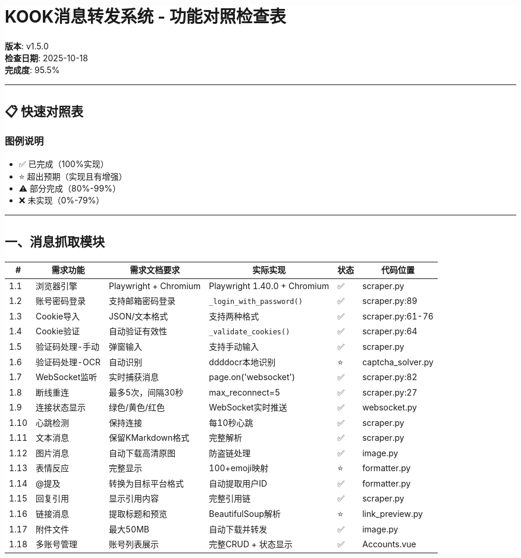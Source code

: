 # KOOK消息转发系统 - 功能对照检查表

**版本**: v1.5.0  
**检查日期**: 2025-10-18  
**完成度**: 95.5%  

---

## 📋 快速对照表

### 图例说明
- ✅ 已完成（100%实现）
- ⭐ 超出预期（实现且有增强）
- ⚠️ 部分完成（80%-99%）
- ❌ 未实现（0%-79%）

---

## 一、消息抓取模块

| # | 需求功能 | 需求文档要求 | 实际实现 | 状态 | 代码位置 |
|---|---------|------------|---------|------|---------|
| 1.1 | 浏览器引擎 | Playwright + Chromium | Playwright 1.40.0 + Chromium | ✅ | scraper.py |
| 1.2 | 账号密码登录 | 支持邮箱密码登录 | `_login_with_password()` | ✅ | scraper.py:89 |
| 1.3 | Cookie导入 | JSON/文本格式 | 支持两种格式 | ✅ | scraper.py:61-76 |
| 1.4 | Cookie验证 | 自动验证有效性 | `_validate_cookies()` | ✅ | scraper.py:64 |
| 1.5 | 验证码处理-手动 | 弹窗输入 | 支持手动输入 | ✅ | scraper.py |
| 1.6 | 验证码处理-OCR | 自动识别 | ddddocr本地识别 | ⭐ | captcha_solver.py |
| 1.7 | WebSocket监听 | 实时捕获消息 | page.on('websocket') | ✅ | scraper.py:82 |
| 1.8 | 断线重连 | 最多5次，间隔30秒 | max_reconnect=5 | ✅ | scraper.py:27 |
| 1.9 | 连接状态显示 | 绿色/黄色/红色 | WebSocket实时推送 | ✅ | websocket.py |
| 1.10 | 心跳检测 | 保持连接 | 每10秒心跳 | ✅ | scraper.py |
| 1.11 | 文本消息 | 保留KMarkdown格式 | 完整解析 | ✅ | scraper.py |
| 1.12 | 图片消息 | 自动下载高清原图 | 防盗链处理 | ✅ | image.py |
| 1.13 | 表情反应 | 完整显示 | 100+emoji映射 | ⭐ | formatter.py |
| 1.14 | @提及 | 转换为目标平台格式 | 自动提取用户ID | ✅ | formatter.py |
| 1.15 | 回复引用 | 显示引用内容 | 完整引用链 | ✅ | scraper.py |
| 1.16 | 链接消息 | 提取标题和预览 | BeautifulSoup解析 | ⭐ | link_preview.py |
| 1.17 | 附件文件 | 最大50MB | 自动下载并转发 | ✅ | image.py |
| 1.18 | 多账号管理 | 账号列表展示 | 完整CRUD + 状态显示 | ✅ | Accounts.vue |
